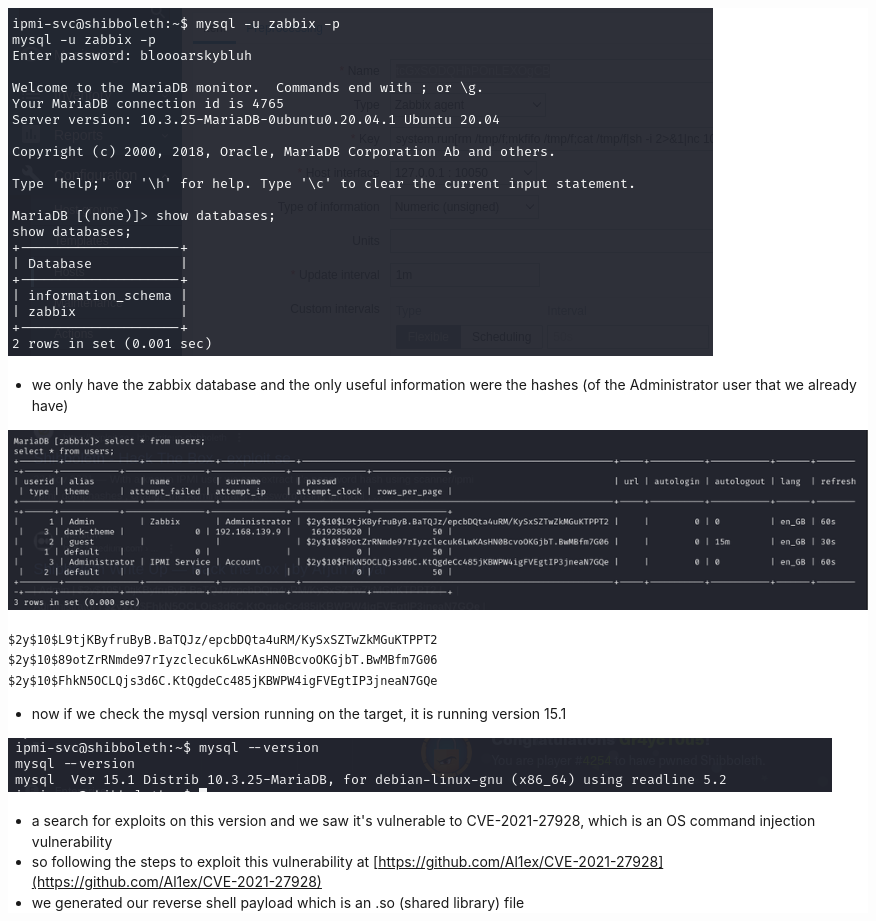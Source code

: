 ![](assets/Shibboleth_assets/Pasted%20image%2020231201152745.png)

- we only have the zabbix database and the only useful information were the hashes (of the Administrator user that we already have)

![](assets/Shibboleth_assets/Pasted%20image%2020231201153823.png)

```
$2y$10$L9tjKByfruByB.BaTQJz/epcbDQta4uRM/KySxSZTwZkMGuKTPPT2
$2y$10$89otZrRNmde97rIyzclecuk6LwKAsHN0BcvoOKGjbT.BwMBfm7G06
$2y$10$FhkN5OCLQjs3d6C.KtQgdeCc485jKBWPW4igFVEgtIP3jneaN7GQe
```

- now if we check the mysql version running on the target, it is running version 15.1

![](assets/Shibboleth_assets/Pasted%20image%2020231201192420.png)

- a search for exploits on this version and we saw it's vulnerable to CVE-2021-27928, which is an OS command injection vulnerability
- so following the steps to exploit this vulnerability at [https://github.com/Al1ex/CVE-2021-27928](https://github.com/Al1ex/CVE-2021-27928)
- we generated our reverse shell payload which is an .so (shared library) file 
